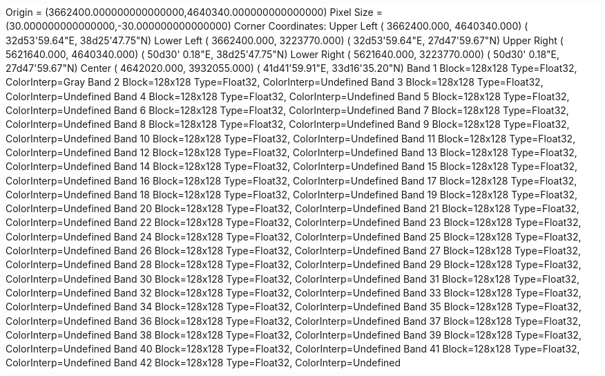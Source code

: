 Origin = (3662400.000000000000000,4640340.000000000000000)
Pixel Size = (30.000000000000000,-30.000000000000000)
Corner Coordinates:
Upper Left  ( 3662400.000, 4640340.000) ( 32d53'59.64"E, 38d25'47.75"N)
Lower Left  ( 3662400.000, 3223770.000) ( 32d53'59.64"E, 27d47'59.67"N)
Upper Right ( 5621640.000, 4640340.000) ( 50d30' 0.18"E, 38d25'47.75"N)
Lower Right ( 5621640.000, 3223770.000) ( 50d30' 0.18"E, 27d47'59.67"N)
Center      ( 4642020.000, 3932055.000) ( 41d41'59.91"E, 33d16'35.20"N)
Band 1 Block=128x128 Type=Float32, ColorInterp=Gray
Band 2 Block=128x128 Type=Float32, ColorInterp=Undefined
Band 3 Block=128x128 Type=Float32, ColorInterp=Undefined
Band 4 Block=128x128 Type=Float32, ColorInterp=Undefined
Band 5 Block=128x128 Type=Float32, ColorInterp=Undefined
Band 6 Block=128x128 Type=Float32, ColorInterp=Undefined
Band 7 Block=128x128 Type=Float32, ColorInterp=Undefined
Band 8 Block=128x128 Type=Float32, ColorInterp=Undefined
Band 9 Block=128x128 Type=Float32, ColorInterp=Undefined
Band 10 Block=128x128 Type=Float32, ColorInterp=Undefined
Band 11 Block=128x128 Type=Float32, ColorInterp=Undefined
Band 12 Block=128x128 Type=Float32, ColorInterp=Undefined
Band 13 Block=128x128 Type=Float32, ColorInterp=Undefined
Band 14 Block=128x128 Type=Float32, ColorInterp=Undefined
Band 15 Block=128x128 Type=Float32, ColorInterp=Undefined
Band 16 Block=128x128 Type=Float32, ColorInterp=Undefined
Band 17 Block=128x128 Type=Float32, ColorInterp=Undefined
Band 18 Block=128x128 Type=Float32, ColorInterp=Undefined
Band 19 Block=128x128 Type=Float32, ColorInterp=Undefined
Band 20 Block=128x128 Type=Float32, ColorInterp=Undefined
Band 21 Block=128x128 Type=Float32, ColorInterp=Undefined
Band 22 Block=128x128 Type=Float32, ColorInterp=Undefined
Band 23 Block=128x128 Type=Float32, ColorInterp=Undefined
Band 24 Block=128x128 Type=Float32, ColorInterp=Undefined
Band 25 Block=128x128 Type=Float32, ColorInterp=Undefined
Band 26 Block=128x128 Type=Float32, ColorInterp=Undefined
Band 27 Block=128x128 Type=Float32, ColorInterp=Undefined
Band 28 Block=128x128 Type=Float32, ColorInterp=Undefined
Band 29 Block=128x128 Type=Float32, ColorInterp=Undefined
Band 30 Block=128x128 Type=Float32, ColorInterp=Undefined
Band 31 Block=128x128 Type=Float32, ColorInterp=Undefined
Band 32 Block=128x128 Type=Float32, ColorInterp=Undefined
Band 33 Block=128x128 Type=Float32, ColorInterp=Undefined
Band 34 Block=128x128 Type=Float32, ColorInterp=Undefined
Band 35 Block=128x128 Type=Float32, ColorInterp=Undefined
Band 36 Block=128x128 Type=Float32, ColorInterp=Undefined
Band 37 Block=128x128 Type=Float32, ColorInterp=Undefined
Band 38 Block=128x128 Type=Float32, ColorInterp=Undefined
Band 39 Block=128x128 Type=Float32, ColorInterp=Undefined
Band 40 Block=128x128 Type=Float32, ColorInterp=Undefined
Band 41 Block=128x128 Type=Float32, ColorInterp=Undefined
Band 42 Block=128x128 Type=Float32, ColorInterp=Undefined
